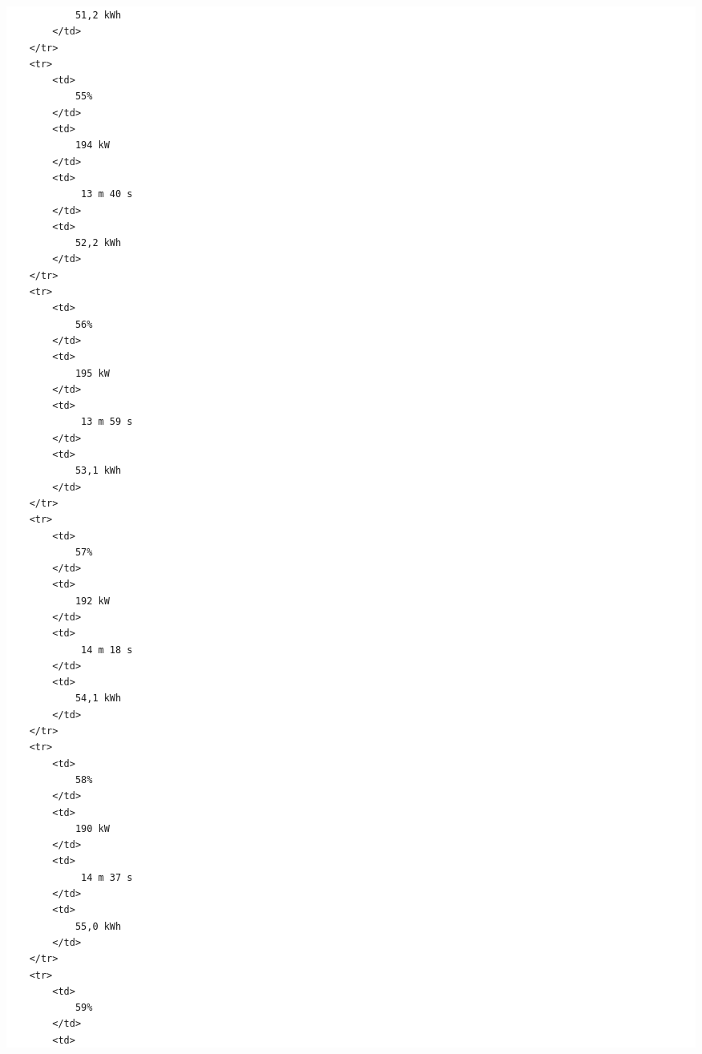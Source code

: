 				51,2 kWh
			</td>
		</tr>
		<tr>
			<td>
				55%
			</td>
			<td>
				194 kW
			</td>
			<td>
				 13 m 40 s
			</td>
			<td>
				52,2 kWh
			</td>
		</tr>
		<tr>
			<td>
				56%
			</td>
			<td>
				195 kW
			</td>
			<td>
				 13 m 59 s
			</td>
			<td>
				53,1 kWh
			</td>
		</tr>
		<tr>
			<td>
				57%
			</td>
			<td>
				192 kW
			</td>
			<td>
				 14 m 18 s
			</td>
			<td>
				54,1 kWh
			</td>
		</tr>
		<tr>
			<td>
				58%
			</td>
			<td>
				190 kW
			</td>
			<td>
				 14 m 37 s
			</td>
			<td>
				55,0 kWh
			</td>
		</tr>
		<tr>
			<td>
				59%
			</td>
			<td>